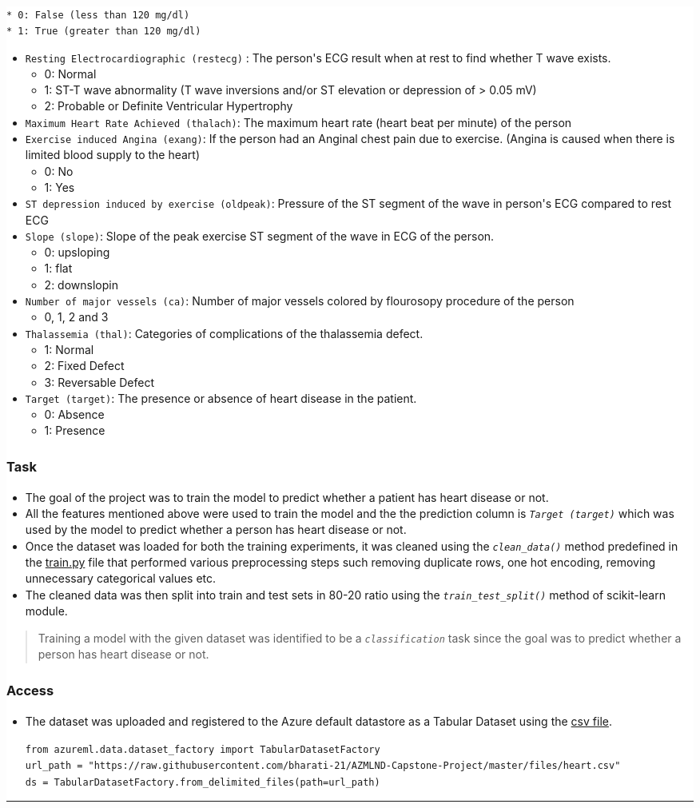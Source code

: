     * 0: False (less than 120 mg/dl)
    * 1: True (greater than 120 mg/dl)
  * `Resting Electrocardiographic (restecg)` : The person's ECG result when at rest to find whether T wave exists.
    * 0: Normal
    * 1: ST-T wave abnormality (T wave inversions and/or ST elevation or depression of > 0.05 mV)
    * 2: Probable or Definite Ventricular Hypertrophy
  * `Maximum Heart Rate Achieved (thalach)`: The maximum heart rate (heart beat per minute) of the person
  * `Exercise induced Angina (exang)`: If the person had an Anginal chest pain due to exercise. (Angina is caused when there is limited blood supply to the heart)
    * 0: No
    * 1: Yes
  * `ST depression induced by exercise (oldpeak)`: Pressure of the ST segment of the wave in person's ECG compared to rest ECG
  * `Slope (slope)`: Slope of the peak exercise ST segment of the wave in ECG of the person. 
    * 0: upsloping
    * 1: flat
    * 2: downslopin
  * `Number of major vessels (ca)`: Number of major vessels colored by flourosopy procedure of the person
    * 0, 1, 2 and 3
  * `Thalassemia (thal)`: Categories of complications of the thalassemia defect. 
    * 1: Normal
    * 2: Fixed Defect
    * 3: Reversable Defect
  * `Target (target)`: The presence or absence of heart disease in the patient.
    * 0: Absence
    * 1: Presence
    
### Task
* The goal of the project was to train the model to predict whether a patient has heart disease or not.
* All the features mentioned above were used to train the model and the the prediction column is _`Target (target)`_ which was used by the model to predict whether a person has heart disease or not.
* Once the dataset was loaded for both the training experiments, it was cleaned using the _`clean_data()`_ method predefined in the [train.py](train.py) file that performed various preprocessing steps such removing duplicate rows, one hot encoding, removing unnecessary categorical values etc.
* The cleaned data was then split into train and test sets in 80-20 ratio using the _`train_test_split()`_ method of scikit-learn module.
> Training a model with the given dataset was identified to be a _`classification`_ task since the goal was to predict whether a person has heart disease or not.


### Access
* The dataset was uploaded and registered to the Azure default datastore as a Tabular Dataset using the [csv file](heart.csv).
  ```
  from azureml.data.dataset_factory import TabularDatasetFactory
  url_path = "https://raw.githubusercontent.com/bharati-21/AZMLND-Capstone-Project/master/files/heart.csv"
  ds = TabularDatasetFactory.from_delimited_files(path=url_path)
  ```
<hr/>
